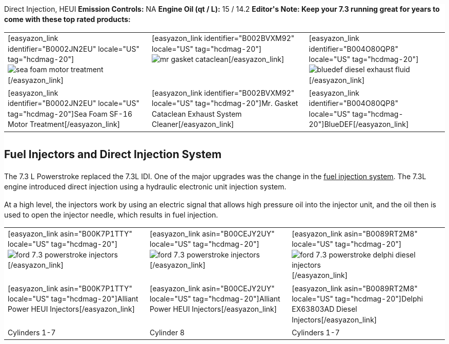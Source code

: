 <td>Direct Injection, HEUI</td>
</tr>
<tr>
<td><strong>Emission Controls:</strong></td>
<td>NA</td>
</tr>
<tr>
<td><strong>Engine Oil (qt / L):</strong></td>
<td>15 / 14.2</td>
</tr>
</tbody>
</table>
<strong>Editor's Note: Keep your 7.3 running great for years to come with these top rated products:</strong>
<table>
<tbody>
<tr>
<td>[easyazon_link identifier="B0002JN2EU" locale="US" tag="hcdmag-20"]<img class="aligncenter size-thumbnail wp-image-1275" src="http://www.hcdmag.com/wp-content/uploads/sea_foam_motor_treatment-150x150.jpg" alt="sea foam motor treatment" width="150" height="150">[/easyazon_link]</td>
<td>[easyazon_link identifier="B002BVXM92" locale="US" tag="hcdmag-20"]<img class="aligncenter size-thumbnail wp-image-2593" src="http://www.hcdmag.com/wp-content/uploads/mr_gasket_cataclean-150x150.jpg" alt="mr gasket cataclean" width="150" height="150">[/easyazon_link]</td>
<td>[easyazon_link identifier="B004O80QP8" locale="US" tag="hcdmag-20"]<img class="aligncenter size-thumbnail wp-image-2595" src="http://www.hcdmag.com/wp-content/uploads/bluedef_diesel_exhaust_fluid-150x150.jpg" alt="bluedef diesel exhaust fluid" width="150" height="150">[/easyazon_link]</td>
</tr>
<tr>
<td>[easyazon_link identifier="B0002JN2EU" locale="US" tag="hcdmag-20"]Sea Foam SF-16 Motor Treatment[/easyazon_link]</td>
<td>[easyazon_link identifier="B002BVXM92" locale="US" tag="hcdmag-20"]Mr. Gasket Cataclean Exhaust System Cleaner[/easyazon_link]</td>
<td>[easyazon_link identifier="B004O80QP8" locale="US" tag="hcdmag-20"]BlueDEF[/easyazon_link]</td>
</tr>
</tbody>
</table>
<h2>Fuel Injectors and Direct Injection System</h2>
The 7.3 L Powerstroke replaced the 7.3L IDI. One of the major upgrades was the change in the <a title="Fuel Injector Cleaner" href="http://www.hcdmag.com/best-fuel-injector-cleaner/" target="_blank" rel="noopener noreferrer">fuel injection system</a>. The 7.3L engine introduced direct injection using a hydraulic electronic unit injection system.

At a high level, the injectors work by using an electric signal that allows high pressure oil into the injector unit, and the oil then is used to open the injector needle, which results in fuel injection.
<table style="width: 100%;">
<tbody>
<tr>
<td>[easyazon_link asin="B00K7P1TTY" locale="US" tag="hcdmag-20"]<img class="aligncenter size-thumbnail wp-image-329" src="http://www.hcdmag.com/wp-content/uploads/ford_73_powerstroke_injectors-150x150.jpg" alt="ford 7.3 powerstroke injectors" width="150" height="150">[/easyazon_link]</td>
<td>[easyazon_link asin="B00CEJY2UY" locale="US" tag="hcdmag-20"]<img class="aligncenter size-thumbnail wp-image-329" src="http://www.hcdmag.com/wp-content/uploads/ford_73_powerstroke_injectors-150x150.jpg" alt="ford 7.3 powerstroke injectors" width="150" height="150">[/easyazon_link]</td>
<td>[easyazon_link asin="B0089RT2M8" locale="US" tag="hcdmag-20"]<img class="aligncenter size-thumbnail wp-image-328" src="http://www.hcdmag.com/wp-content/uploads/ford_73_powerstroke_delphi_diesel_injectors-150x150.jpg" alt="ford 7.3 powerstroke delphi diesel injectors" width="150" height="150">[/easyazon_link]</td>
</tr>
<tr>
<td>[easyazon_link asin="B00K7P1TTY" locale="US" tag="hcdmag-20"]Alliant Power HEUI Injectors[/easyazon_link]</td>
<td>[easyazon_link asin="B00CEJY2UY" locale="US" tag="hcdmag-20"]Alliant Power HEUI Injectors[/easyazon_link]</td>
<td>[easyazon_link asin="B0089RT2M8" locale="US" tag="hcdmag-20"]Delphi EX63803AD Diesel Injectors[/easyazon_link]</td>
</tr>
<tr>
<td>Cylinders 1-7</td>
<td>Cylinder 8</td>
<td>Cylinders 1-7</td>
</tr>
<tr>
